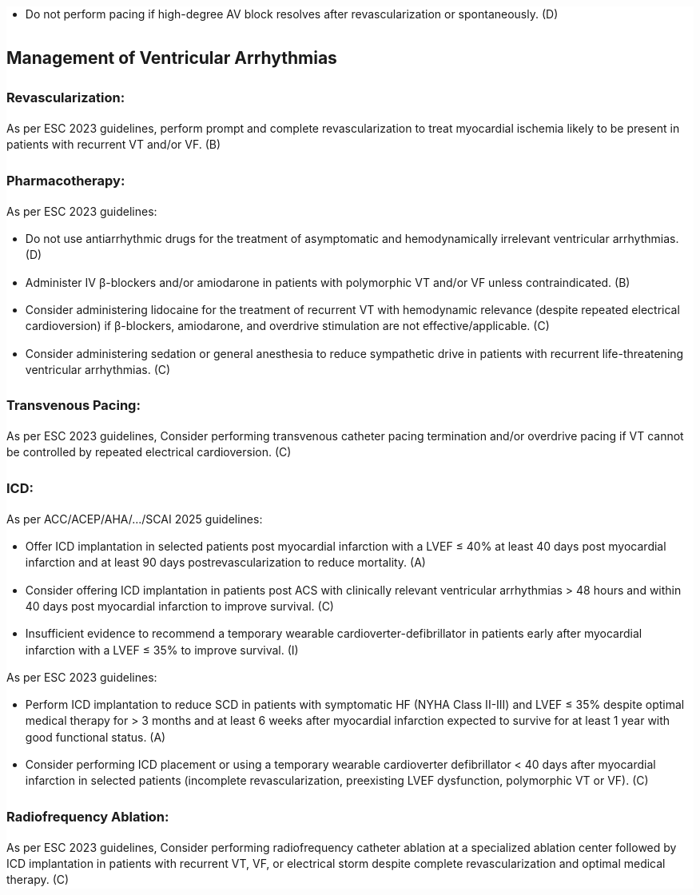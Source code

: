 - Do not perform pacing if high-degree AV block resolves after revascularization or spontaneously. (D)

## Management of Ventricular Arrhythmias

### Revascularization:
As per ESC 2023 guidelines, perform prompt and complete revascularization to treat myocardial ischemia likely to be present in patients with recurrent VT and/or VF.  (B)

### Pharmacotherapy:
As per ESC 2023 guidelines:
- Do not use antiarrhythmic drugs for the treatment of asymptomatic and hemodynamically irrelevant ventricular arrhythmias. (D)

- Administer IV β-blockers and/or amiodarone in patients with polymorphic VT and/or VF unless contraindicated.  (B)

- Consider administering lidocaine for the treatment of recurrent VT with hemodynamic relevance (despite repeated electrical cardioversion) if β-blockers, amiodarone, and overdrive stimulation are not effective/applicable. (C)

- Consider administering sedation or general anesthesia to reduce sympathetic drive in patients with recurrent life-threatening ventricular arrhythmias. (C)

### Transvenous Pacing:
As per ESC 2023 guidelines, Consider performing transvenous catheter pacing termination and/or overdrive pacing if VT cannot be controlled by repeated electrical cardioversion. (C)

### ICD:
As per ACC/ACEP/AHA/.../SCAI 2025 guidelines:
- Offer ICD implantation in selected patients post myocardial infarction with a LVEF ≤ 40% at least 40 days post myocardial infarction and at least 90 days postrevascularization to reduce mortality. (A)

- Consider offering ICD implantation in patients post ACS with clinically relevant ventricular arrhythmias > 48 hours and within 40 days post myocardial infarction to improve survival. (C)

- Insufficient evidence to recommend a temporary wearable cardioverter-defibrillator in patients early after myocardial infarction with a LVEF ≤ 35% to improve survival. (I)

As per ESC 2023 guidelines:
- Perform ICD implantation to reduce SCD in patients with symptomatic HF (NYHA Class II-III) and LVEF ≤ 35% despite optimal medical therapy for > 3 months and at least 6 weeks after myocardial infarction expected to survive for at least 1 year with good functional status. (A)

- Consider performing ICD placement or using a temporary wearable cardioverter defibrillator < 40 days after myocardial infarction in selected patients (incomplete revascularization, preexisting LVEF dysfunction, polymorphic VT or VF). (C)

### Radiofrequency Ablation:
As per ESC 2023 guidelines, Consider performing radiofrequency catheter ablation at a specialized ablation center followed by ICD implantation in patients with recurrent VT, VF, or electrical storm despite complete revascularization and optimal medical therapy. (C)
